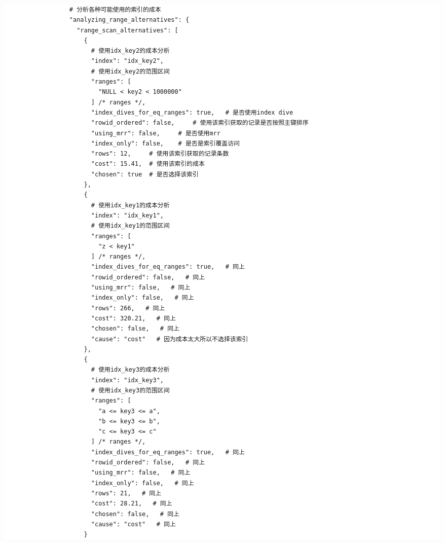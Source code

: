                       # 分析各种可能使用的索引的成本
                      "analyzing_range_alternatives": {
                        "range_scan_alternatives": [
                          {
                            # 使用idx_key2的成本分析
                            "index": "idx_key2",
                            # 使用idx_key2的范围区间
                            "ranges": [
                              "NULL < key2 < 1000000"
                            ] /* ranges */,
                            "index_dives_for_eq_ranges": true,   # 是否使用index dive
                            "rowid_ordered": false,     # 使用该索引获取的记录是否按照主键排序
                            "using_mrr": false,     # 是否使用mrr
                            "index_only": false,    # 是否是索引覆盖访问
                            "rows": 12,     # 使用该索引获取的记录条数
                            "cost": 15.41,  # 使用该索引的成本
                            "chosen": true  # 是否选择该索引
                          },
                          {
                            # 使用idx_key1的成本分析
                            "index": "idx_key1",
                            # 使用idx_key1的范围区间
                            "ranges": [
                              "z < key1"
                            ] /* ranges */,
                            "index_dives_for_eq_ranges": true,   # 同上
                            "rowid_ordered": false,   # 同上
                            "using_mrr": false,   # 同上
                            "index_only": false,   # 同上
                            "rows": 266,   # 同上
                            "cost": 320.21,   # 同上
                            "chosen": false,   # 同上
                            "cause": "cost"   # 因为成本太大所以不选择该索引
                          },
                          {
                            # 使用idx_key3的成本分析
                            "index": "idx_key3",
                            # 使用idx_key3的范围区间
                            "ranges": [
                              "a <= key3 <= a",
                              "b <= key3 <= b",
                              "c <= key3 <= c"
                            ] /* ranges */,
                            "index_dives_for_eq_ranges": true,   # 同上
                            "rowid_ordered": false,   # 同上
                            "using_mrr": false,   # 同上
                            "index_only": false,   # 同上
                            "rows": 21,   # 同上
                            "cost": 28.21,   # 同上
                            "chosen": false,   # 同上
                            "cause": "cost"   # 同上
                          }